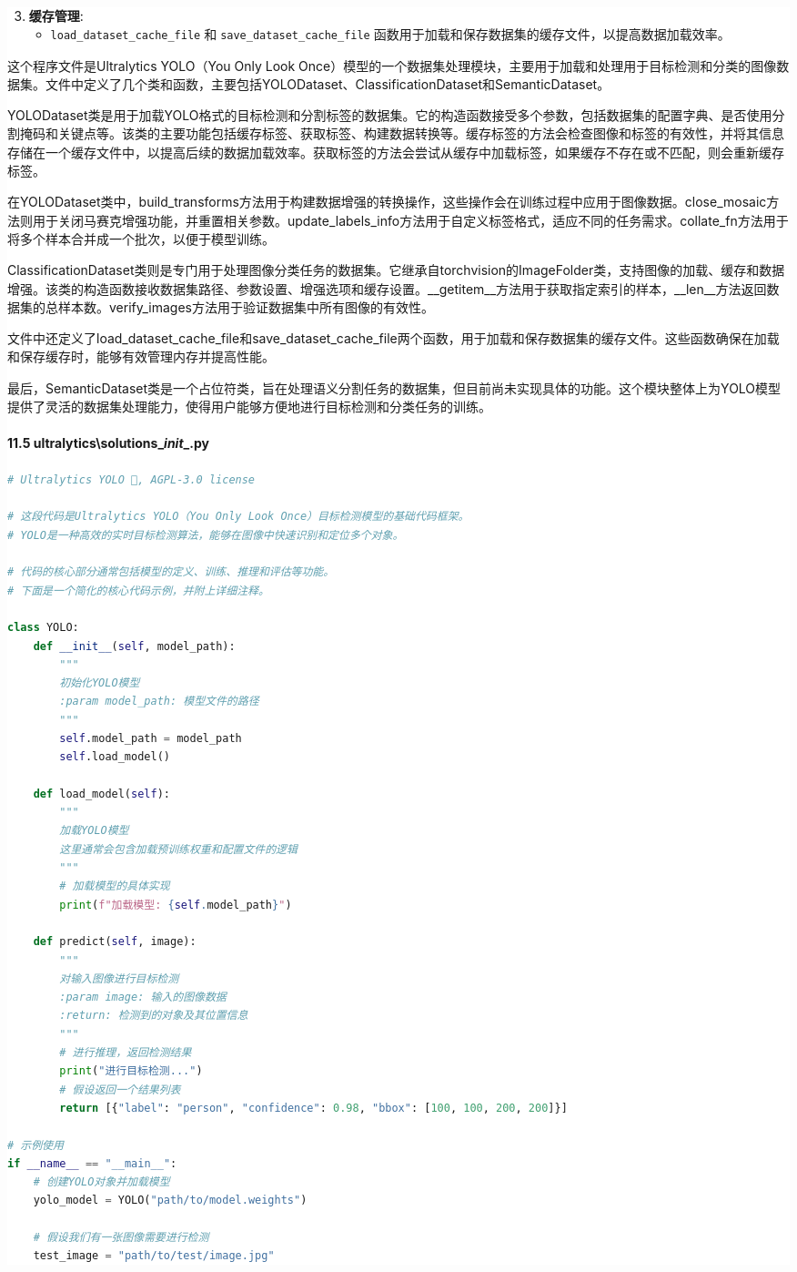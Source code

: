 3. **缓存管理**:
   - `load_dataset_cache_file` 和 `save_dataset_cache_file` 函数用于加载和保存数据集的缓存文件，以提高数据加载效率。

这个程序文件是Ultralytics YOLO（You Only Look Once）模型的一个数据集处理模块，主要用于加载和处理用于目标检测和分类的图像数据集。文件中定义了几个类和函数，主要包括YOLODataset、ClassificationDataset和SemanticDataset。

YOLODataset类是用于加载YOLO格式的目标检测和分割标签的数据集。它的构造函数接受多个参数，包括数据集的配置字典、是否使用分割掩码和关键点等。该类的主要功能包括缓存标签、获取标签、构建数据转换等。缓存标签的方法会检查图像和标签的有效性，并将其信息存储在一个缓存文件中，以提高后续的数据加载效率。获取标签的方法会尝试从缓存中加载标签，如果缓存不存在或不匹配，则会重新缓存标签。

在YOLODataset类中，build_transforms方法用于构建数据增强的转换操作，这些操作会在训练过程中应用于图像数据。close_mosaic方法则用于关闭马赛克增强功能，并重置相关参数。update_labels_info方法用于自定义标签格式，适应不同的任务需求。collate_fn方法用于将多个样本合并成一个批次，以便于模型训练。

ClassificationDataset类则是专门用于处理图像分类任务的数据集。它继承自torchvision的ImageFolder类，支持图像的加载、缓存和数据增强。该类的构造函数接收数据集路径、参数设置、增强选项和缓存设置。__getitem__方法用于获取指定索引的样本，__len__方法返回数据集的总样本数。verify_images方法用于验证数据集中所有图像的有效性。

文件中还定义了load_dataset_cache_file和save_dataset_cache_file两个函数，用于加载和保存数据集的缓存文件。这些函数确保在加载和保存缓存时，能够有效管理内存并提高性能。

最后，SemanticDataset类是一个占位符类，旨在处理语义分割任务的数据集，但目前尚未实现具体的功能。这个模块整体上为YOLO模型提供了灵活的数据集处理能力，使得用户能够方便地进行目标检测和分类任务的训练。

#### 11.5 ultralytics\solutions\__init__.py

```python
# Ultralytics YOLO 🚀, AGPL-3.0 license

# 这段代码是Ultralytics YOLO（You Only Look Once）目标检测模型的基础代码框架。
# YOLO是一种高效的实时目标检测算法，能够在图像中快速识别和定位多个对象。

# 代码的核心部分通常包括模型的定义、训练、推理和评估等功能。
# 下面是一个简化的核心代码示例，并附上详细注释。

class YOLO:
    def __init__(self, model_path):
        """
        初始化YOLO模型
        :param model_path: 模型文件的路径
        """
        self.model_path = model_path
        self.load_model()

    def load_model(self):
        """
        加载YOLO模型
        这里通常会包含加载预训练权重和配置文件的逻辑
        """
        # 加载模型的具体实现
        print(f"加载模型: {self.model_path}")

    def predict(self, image):
        """
        对输入图像进行目标检测
        :param image: 输入的图像数据
        :return: 检测到的对象及其位置信息
        """
        # 进行推理，返回检测结果
        print("进行目标检测...")
        # 假设返回一个结果列表
        return [{"label": "person", "confidence": 0.98, "bbox": [100, 100, 200, 200]}]

# 示例使用
if __name__ == "__main__":
    # 创建YOLO对象并加载模型
    yolo_model = YOLO("path/to/model.weights")
    
    # 假设我们有一张图像需要进行检测
    test_image = "path/to/test/image.jpg"
```
